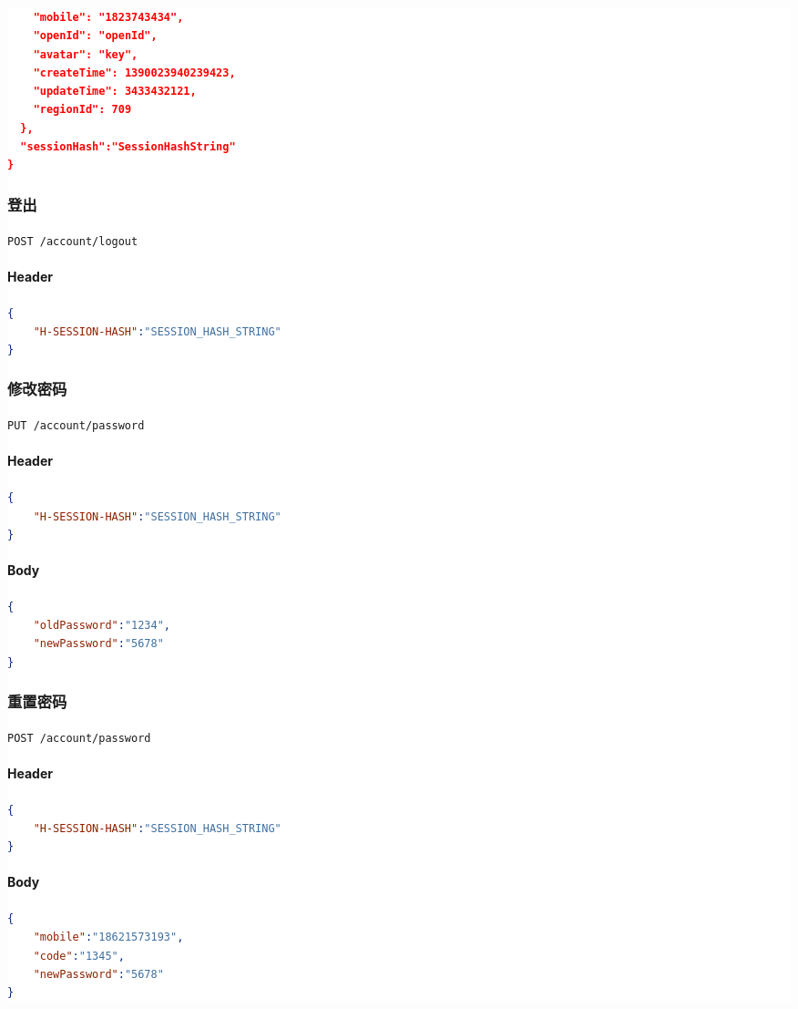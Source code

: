 ```json
    "mobile": "1823743434",
    "openId": "openId",
    "avatar": "key",
    "createTime": 1390023940239423,
    "updateTime": 3433432121,
    "regionId": 709
  },
  "sessionHash":"SessionHashString"
}
```

### 登出
```
POST /account/logout
```
#### Header
```json
{
    "H-SESSION-HASH":"SESSION_HASH_STRING"
}
```

### 修改密码
```
PUT /account/password
```
#### Header
```json
{
    "H-SESSION-HASH":"SESSION_HASH_STRING"
}
```
#### Body
```json
{
    "oldPassword":"1234",
    "newPassword":"5678"
}
```

### 重置密码
```
POST /account/password
```
#### Header
```json
{
    "H-SESSION-HASH":"SESSION_HASH_STRING"
}
```
#### Body
```json
{
    "mobile":"18621573193",
    "code":"1345",
    "newPassword":"5678"
}
```
